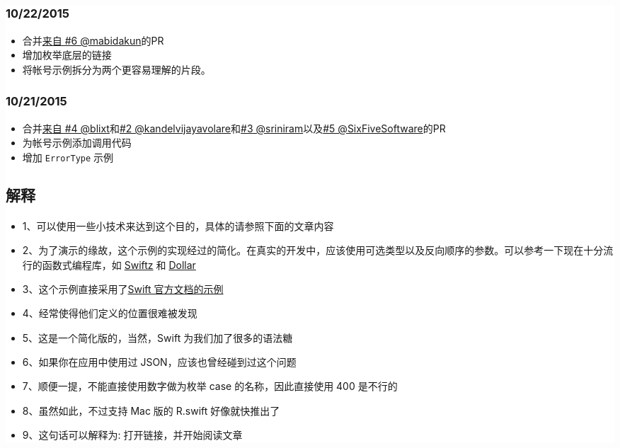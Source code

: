 ### 10/22/2015

* 合并[来自 #6 @mabidakun](https://github.com/terhechte/appventure-blog/pull/6)的PR
* 增加枚举底层的链接
* 将帐号示例拆分为两个更容易理解的片段。

### 10/21/2015

* 合并[来自 #4 @blixt](https://github.com/terhechte/appventure-blog/pull/4)和[#2 @kandelvijayavolare](https://github.com/terhechte/appventure-blog/pull/2)和[#3 @sriniram](https://github.com/terhechte/appventure-blog/pull/3)以及[#5 @SixFiveSoftware](https://github.com/terhechte/appventure-blog/pull/5)的PR
* 为帐号示例添加调用代码
* 增加 `ErrorType` 示例


## 解释
<a name="c1"></a>

* 1、可以使用一些小技术来达到这个目的，具体的请参照下面的文章内容
<a name="c2"></a>

* 2、为了演示的缘故，这个示例的实现经过的简化。在真实的开发中，应该使用可选类型以及反向顺序的参数。可以参考一下现在十分流行的函数式编程库，如 [Swiftz](https://github.com/typelift/Swiftz) 和 [Dollar](https://github.com/ankurp/Dollar.swift)
<a name="c3"></a>

* 3、这个示例直接采用了[Swift 官方文档的示例](https://developer.apple.com/library/prerelease/ios/documentation/Swift/Conceptual/Swift_Programming_Language/Methods.html#//apple_ref/doc/uid/TP40014097-CH15-ID234)
<a name="c4"></a>

* 4、经常使得他们定义的位置很难被发现
<a name="c5"></a>

* 5、这是一个简化版的，当然，Swift 为我们加了很多的语法糖
<a name="c6"></a>

* 6、如果你在应用中使用过 JSON，应该也曾经碰到过这个问题
<a name="c6"></a>

* 7、顺便一提，不能直接使用数字做为枚举 case 的名称，因此直接使用 400 是不行的
<a name="c8"></a>

* 8、虽然如此，不过支持 Mac 版的 R.swift 好像就快推出了
<a name="c9"></a>

* 9、这句话可以解释为: 打开链接，并开始阅读文章













